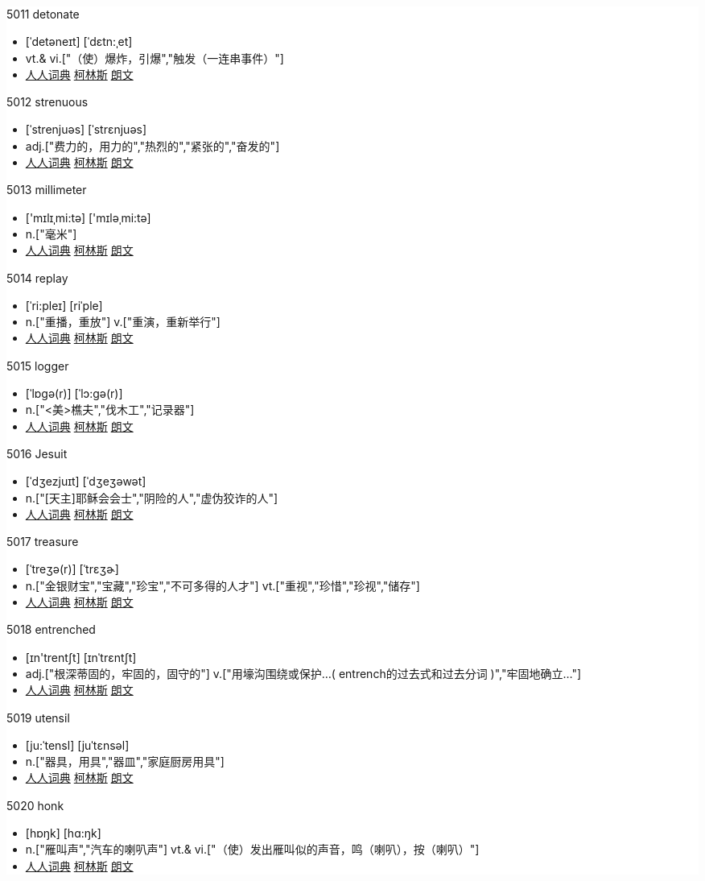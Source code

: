 5011 detonate 
- [ˈdetəneɪt]  [ˈdɛtn:ˌet] 
- vt.& vi.["（使）爆炸，引爆","触发（一连串事件）"]   
- [人人词典](https://www.91dict.com/words?w=detonate) [柯林斯](https://www.collinsdictionary.com/zh/dictionary/english/detonate) [朗文](https://www.ldoceonline.com/dictionary/detonate) 

5012 strenuous 
- [ˈstrenjuəs]  [ˈstrɛnjuəs] 
- adj.["费力的，用力的","热烈的","紧张的","奋发的"]   
- [人人词典](https://www.91dict.com/words?w=strenuous) [柯林斯](https://www.collinsdictionary.com/zh/dictionary/english/strenuous) [朗文](https://www.ldoceonline.com/dictionary/strenuous) 

5013 millimeter 
- ['mɪlɪˌmi:tə]  ['mɪləˌmi:tə] 
- n.["毫米"]   
- [人人词典](https://www.91dict.com/words?w=millimeter) [柯林斯](https://www.collinsdictionary.com/zh/dictionary/english/millimeter) [朗文](https://www.ldoceonline.com/dictionary/millimeter) 

5014 replay 
- [ˈri:pleɪ]  [riˈple] 
- n.["重播，重放"]  v.["重演，重新举行"]   
- [人人词典](https://www.91dict.com/words?w=replay) [柯林斯](https://www.collinsdictionary.com/zh/dictionary/english/replay) [朗文](https://www.ldoceonline.com/dictionary/replay) 

5015 logger 
- [ˈlɒgə(r)]  [ˈlɔ:gə(r)] 
- n.["<美>樵夫","伐木工","记录器"]   
- [人人词典](https://www.91dict.com/words?w=logger) [柯林斯](https://www.collinsdictionary.com/zh/dictionary/english/logger) [朗文](https://www.ldoceonline.com/dictionary/logger) 

5016 Jesuit 
- [ˈdʒezjuɪt]  [ˈdʒeʒəwət] 
- n.["[天主]耶稣会会士","阴险的人","虚伪狡诈的人"]   
- [人人词典](https://www.91dict.com/words?w=Jesuit) [柯林斯](https://www.collinsdictionary.com/zh/dictionary/english/Jesuit) [朗文](https://www.ldoceonline.com/dictionary/Jesuit) 

5017 treasure 
- [ˈtreʒə(r)]  [ˈtrɛʒɚ] 
- n.["金银财宝","宝藏","珍宝","不可多得的人才"]  vt.["重视","珍惜","珍视","储存"]   
- [人人词典](https://www.91dict.com/words?w=treasure) [柯林斯](https://www.collinsdictionary.com/zh/dictionary/english/treasure) [朗文](https://www.ldoceonline.com/dictionary/treasure) 

5018 entrenched 
- [ɪn'trentʃt]  [ɪnˈtrɛntʃt] 
- adj.["根深蒂固的，牢固的，固守的"]  v.["用壕沟围绕或保护…( entrench的过去式和过去分词 )","牢固地确立…"]   
- [人人词典](https://www.91dict.com/words?w=entrenched) [柯林斯](https://www.collinsdictionary.com/zh/dictionary/english/entrenched) [朗文](https://www.ldoceonline.com/dictionary/entrenched) 

5019 utensil 
- [ju:ˈtensl]  [juˈtɛnsəl] 
- n.["器具，用具","器皿","家庭厨房用具"]   
- [人人词典](https://www.91dict.com/words?w=utensil) [柯林斯](https://www.collinsdictionary.com/zh/dictionary/english/utensil) [朗文](https://www.ldoceonline.com/dictionary/utensil) 

5020 honk 
- [hɒŋk]  [hɑ:ŋk] 
- n.["雁叫声","汽车的喇叭声"]  vt.& vi.["（使）发出雁叫似的声音，鸣（喇叭），按（喇叭）"]   
- [人人词典](https://www.91dict.com/words?w=honk) [柯林斯](https://www.collinsdictionary.com/zh/dictionary/english/honk) [朗文](https://www.ldoceonline.com/dictionary/honk) 
